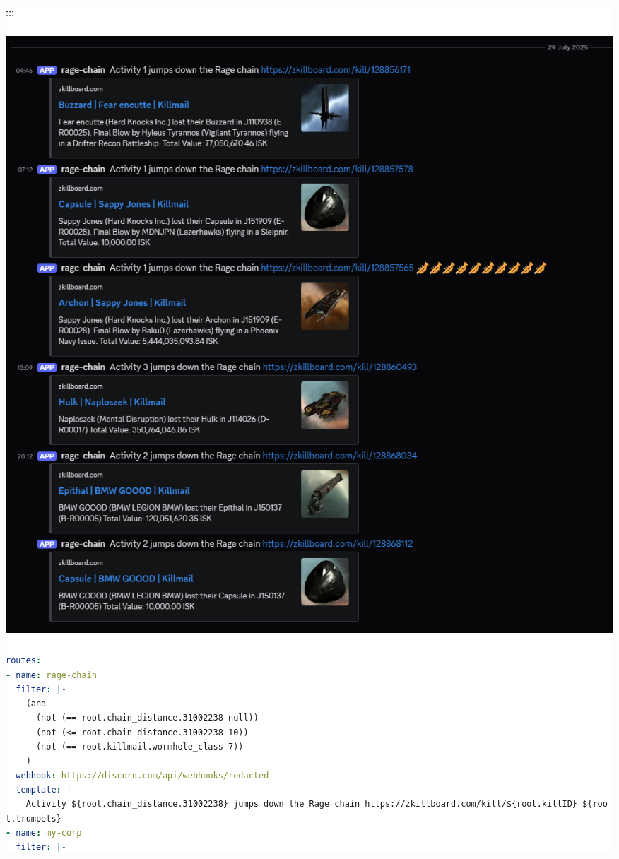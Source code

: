 :::

###

![](discord.png)

###

```yaml
routes:
- name: rage-chain
  filter: |-
    (and
      (not (== root.chain_distance.31002238 null))
      (not (<= root.chain_distance.31002238 10))
      (not (== root.killmail.wormhole_class 7))
    )
  webhook: https://discord.com/api/webhooks/redacted
  template: |-
    Activity ${root.chain_distance.31002238} jumps down the Rage chain https://zkillboard.com/kill/${root.killID} ${root.trumpets}
- name: my-corp
  filter: |-
```